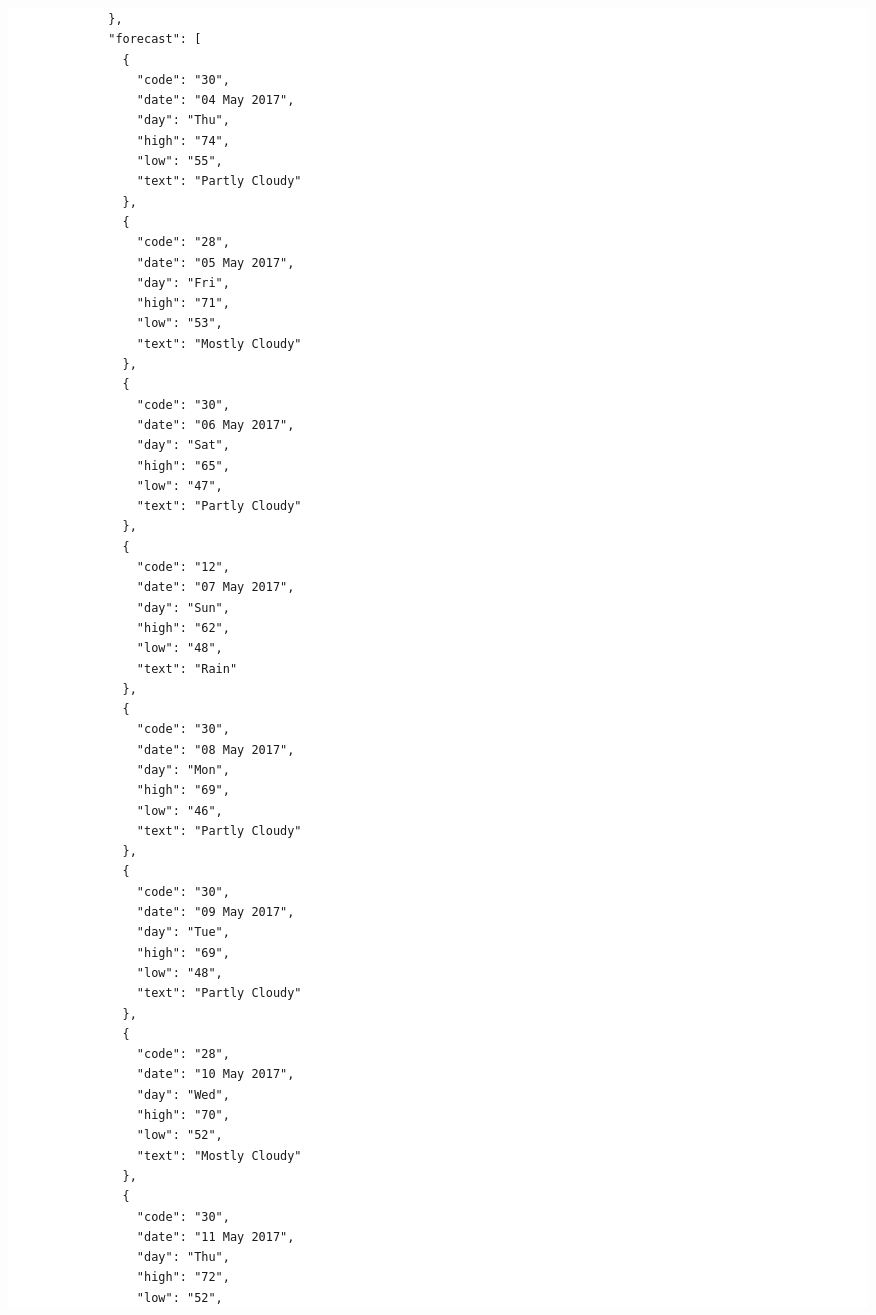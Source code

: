                   },
                  "forecast": [
                    {
                      "code": "30",
                      "date": "04 May 2017",
                      "day": "Thu",
                      "high": "74",
                      "low": "55",
                      "text": "Partly Cloudy"
                    },
                    {
                      "code": "28",
                      "date": "05 May 2017",
                      "day": "Fri",
                      "high": "71",
                      "low": "53",
                      "text": "Mostly Cloudy"
                    },
                    {
                      "code": "30",
                      "date": "06 May 2017",
                      "day": "Sat",
                      "high": "65",
                      "low": "47",
                      "text": "Partly Cloudy"
                    },
                    {
                      "code": "12",
                      "date": "07 May 2017",
                      "day": "Sun",
                      "high": "62",
                      "low": "48",
                      "text": "Rain"
                    },
                    {
                      "code": "30",
                      "date": "08 May 2017",
                      "day": "Mon",
                      "high": "69",
                      "low": "46",
                      "text": "Partly Cloudy"
                    },
                    {
                      "code": "30",
                      "date": "09 May 2017",
                      "day": "Tue",
                      "high": "69",
                      "low": "48",
                      "text": "Partly Cloudy"
                    },
                    {
                      "code": "28",
                      "date": "10 May 2017",
                      "day": "Wed",
                      "high": "70",
                      "low": "52",
                      "text": "Mostly Cloudy"
                    },
                    {
                      "code": "30",
                      "date": "11 May 2017",
                      "day": "Thu",
                      "high": "72",
                      "low": "52",